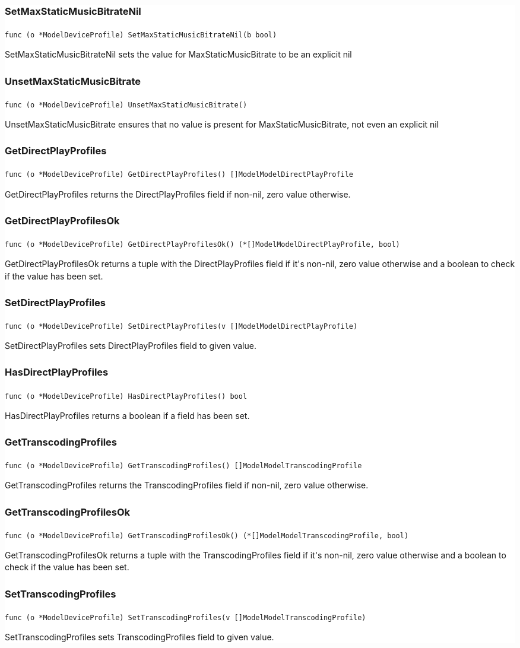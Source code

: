 ### SetMaxStaticMusicBitrateNil

`func (o *ModelDeviceProfile) SetMaxStaticMusicBitrateNil(b bool)`

 SetMaxStaticMusicBitrateNil sets the value for MaxStaticMusicBitrate to be an explicit nil

### UnsetMaxStaticMusicBitrate
`func (o *ModelDeviceProfile) UnsetMaxStaticMusicBitrate()`

UnsetMaxStaticMusicBitrate ensures that no value is present for MaxStaticMusicBitrate, not even an explicit nil
### GetDirectPlayProfiles

`func (o *ModelDeviceProfile) GetDirectPlayProfiles() []ModelModelDirectPlayProfile`

GetDirectPlayProfiles returns the DirectPlayProfiles field if non-nil, zero value otherwise.

### GetDirectPlayProfilesOk

`func (o *ModelDeviceProfile) GetDirectPlayProfilesOk() (*[]ModelModelDirectPlayProfile, bool)`

GetDirectPlayProfilesOk returns a tuple with the DirectPlayProfiles field if it's non-nil, zero value otherwise
and a boolean to check if the value has been set.

### SetDirectPlayProfiles

`func (o *ModelDeviceProfile) SetDirectPlayProfiles(v []ModelModelDirectPlayProfile)`

SetDirectPlayProfiles sets DirectPlayProfiles field to given value.

### HasDirectPlayProfiles

`func (o *ModelDeviceProfile) HasDirectPlayProfiles() bool`

HasDirectPlayProfiles returns a boolean if a field has been set.

### GetTranscodingProfiles

`func (o *ModelDeviceProfile) GetTranscodingProfiles() []ModelModelTranscodingProfile`

GetTranscodingProfiles returns the TranscodingProfiles field if non-nil, zero value otherwise.

### GetTranscodingProfilesOk

`func (o *ModelDeviceProfile) GetTranscodingProfilesOk() (*[]ModelModelTranscodingProfile, bool)`

GetTranscodingProfilesOk returns a tuple with the TranscodingProfiles field if it's non-nil, zero value otherwise
and a boolean to check if the value has been set.

### SetTranscodingProfiles

`func (o *ModelDeviceProfile) SetTranscodingProfiles(v []ModelModelTranscodingProfile)`

SetTranscodingProfiles sets TranscodingProfiles field to given value.
